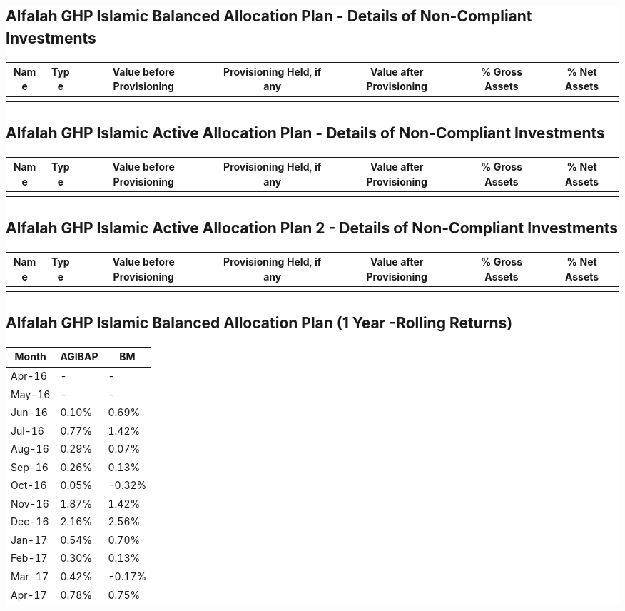 ## Alfalah GHP Islamic Balanced Allocation Plan - Details of Non-Compliant Investments

|Name|Type|Value before Provisioning|Provisioning Held, if any|Value after Provisioning|% Gross Assets|% Net Assets|
|---|---|---|---|---|---|---|
| | | | | | | |

## Alfalah GHP Islamic Active Allocation Plan - Details of Non-Compliant Investments

|Name|Type|Value before Provisioning|Provisioning Held, if any|Value after Provisioning|% Gross Assets|% Net Assets|
|---|---|---|---|---|---|---|
| | | | | | | |

## Alfalah GHP Islamic Active Allocation Plan 2 - Details of Non-Compliant Investments

|Name|Type|Value before Provisioning|Provisioning Held, if any|Value after Provisioning|% Gross Assets|% Net Assets|
|---|---|---|---|---|---|---|
| | | | | | | |

## Alfalah GHP Islamic Balanced Allocation Plan (1 Year -Rolling Returns)

|Month|AGIBAP|BM|
|---|---|---|
|Apr-16|-|-|
|May-16|-|-|
|Jun-16|0.10%|0.69%|
|Jul-16|0.77%|1.42%|
|Aug-16|0.29%|0.07%|
|Sep-16|0.26%|0.13%|
|Oct-16|0.05%|-0.32%|
|Nov-16|1.87%|1.42%|
|Dec-16|2.16%|2.56%|
|Jan-17|0.54%|0.70%|
|Feb-17|0.30%|0.13%|
|Mar-17|0.42%|-0.17%|
|Apr-17|0.78%|0.75%|

